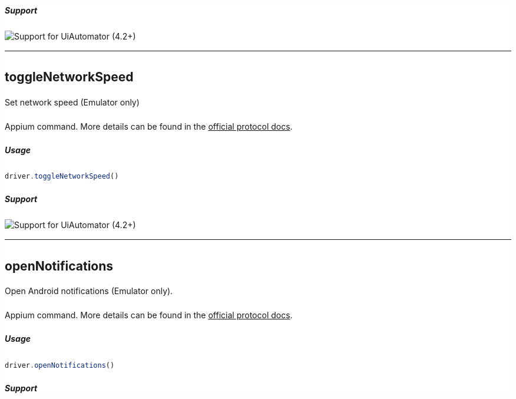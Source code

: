 







##### Support

![Support for UiAutomator (4.2+)](/img/icons/android.svg)



---

## toggleNetworkSpeed


Set network speed (Emulator only)<br><br>Appium command. More details can be found in the [official protocol docs](http://appium.io/docs/en/commands/device/network/network-speed/).

##### Usage

```js
driver.toggleNetworkSpeed()
```










##### Support

![Support for UiAutomator (4.2+)](/img/icons/android.svg)



---

## openNotifications


Open Android notifications (Emulator only).<br><br>Appium command. More details can be found in the [official protocol docs](http://appium.io/docs/en/commands/device/system/open-notifications/).

##### Usage

```js
driver.openNotifications()
```










##### Support
